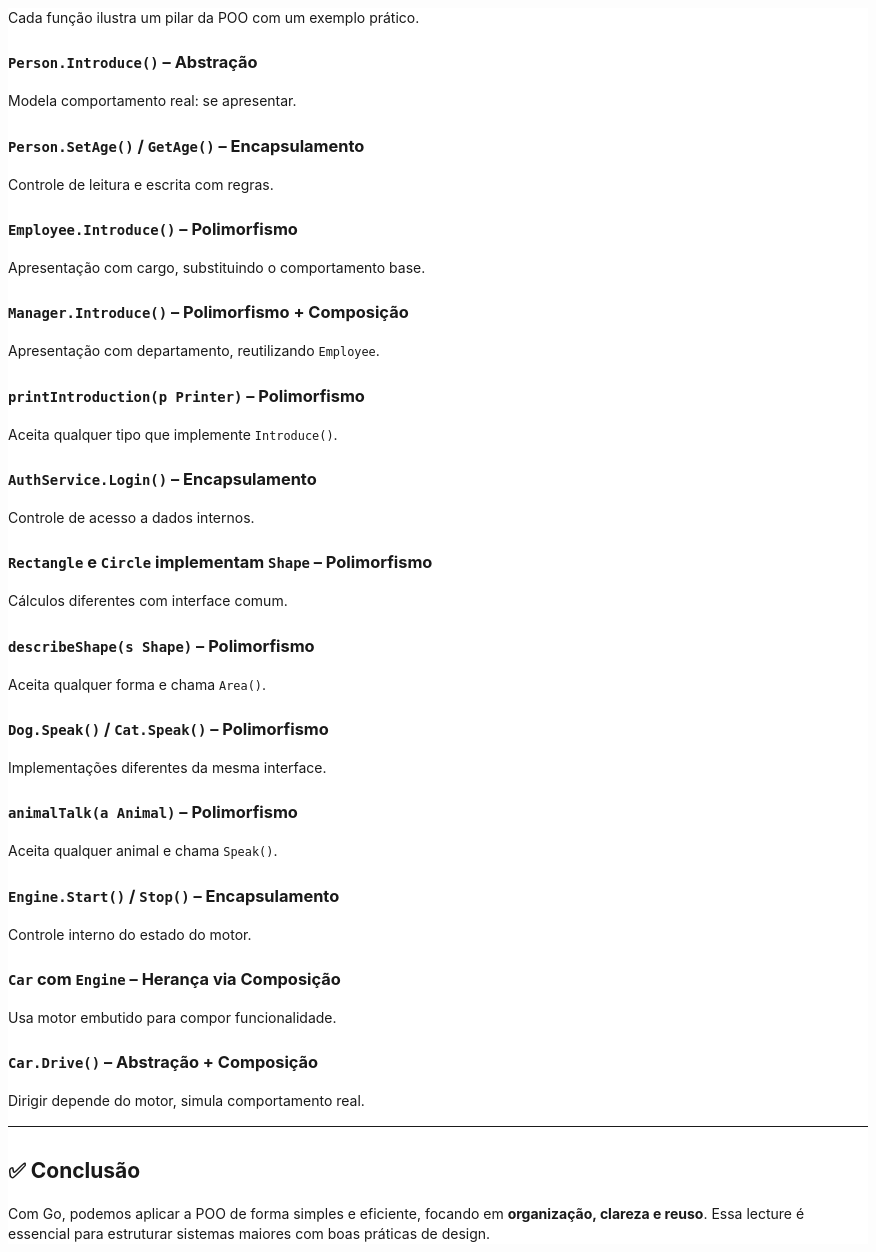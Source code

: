 Cada função ilustra um pilar da POO com um exemplo prático.

### `Person.Introduce()` – Abstração  
Modela comportamento real: se apresentar.

### `Person.SetAge()` / `GetAge()` – Encapsulamento  
Controle de leitura e escrita com regras.

### `Employee.Introduce()` – Polimorfismo  
Apresentação com cargo, substituindo o comportamento base.

### `Manager.Introduce()` – Polimorfismo + Composição  
Apresentação com departamento, reutilizando `Employee`.

### `printIntroduction(p Printer)` – Polimorfismo  
Aceita qualquer tipo que implemente `Introduce()`.

### `AuthService.Login()` – Encapsulamento  
Controle de acesso a dados internos.

### `Rectangle` e `Circle` implementam `Shape` – Polimorfismo  
Cálculos diferentes com interface comum.

### `describeShape(s Shape)` – Polimorfismo  
Aceita qualquer forma e chama `Area()`.

### `Dog.Speak()` / `Cat.Speak()` – Polimorfismo  
Implementações diferentes da mesma interface.

### `animalTalk(a Animal)` – Polimorfismo  
Aceita qualquer animal e chama `Speak()`.

### `Engine.Start()` / `Stop()` – Encapsulamento  
Controle interno do estado do motor.

### `Car` com `Engine` – Herança via Composição  
Usa motor embutido para compor funcionalidade.

### `Car.Drive()` – Abstração + Composição  
Dirigir depende do motor, simula comportamento real.

---

## ✅ Conclusão

Com Go, podemos aplicar a POO de forma simples e eficiente, focando em **organização, clareza e reuso**. Essa lecture é essencial para estruturar sistemas maiores com boas práticas de design.

